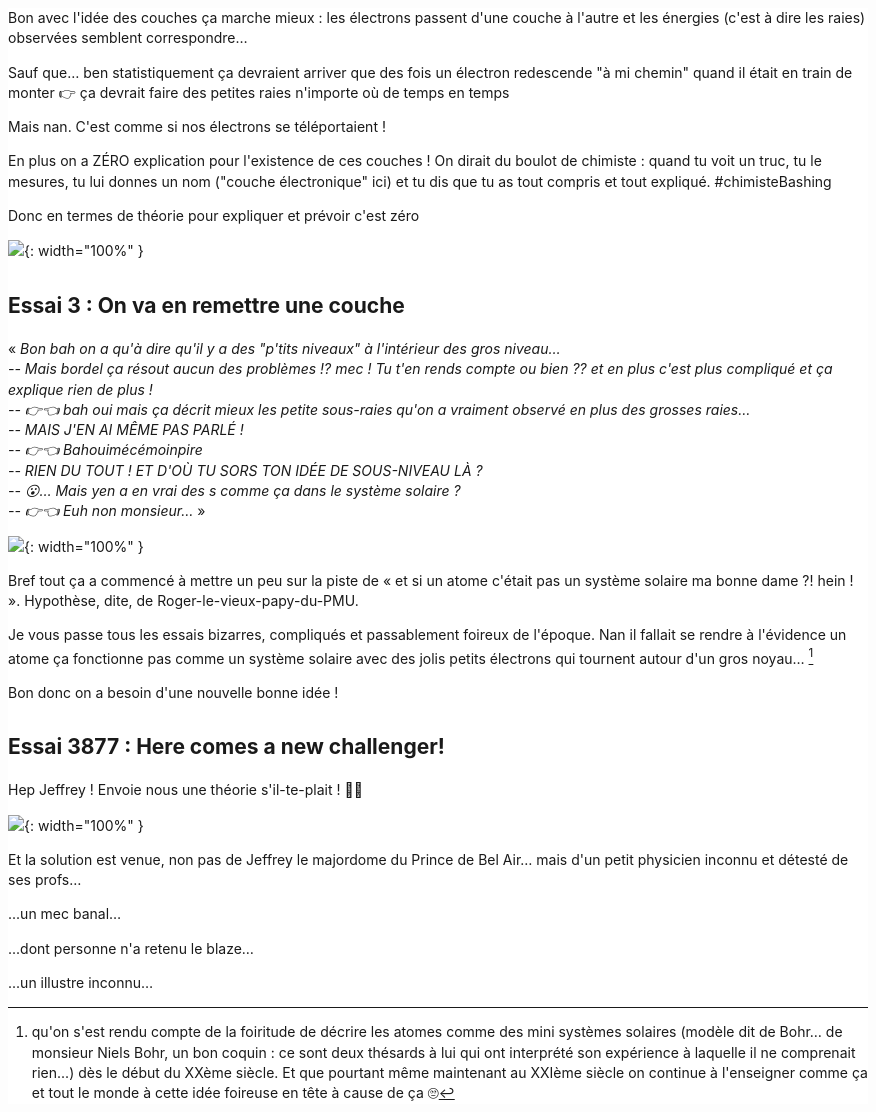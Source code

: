Bon avec l'idée des couches ça marche mieux : les électrons passent d'une couche à l'autre et les énergies (c'est à dire les raies) observées semblent correspondre…

Sauf que… ben statistiquement ça devraient arriver que des fois un électron redescende "à mi chemin" quand il était en train de monter 👉 ça devrait faire des petites raies n'importe où de temps en temps

Mais nan. C'est comme si nos électrons se téléportaient !

En plus on a ZÉRO explication pour l'existence de ces couches ! On dirait du boulot de chimiste : quand tu voit un truc, tu le mesures, tu lui donnes un nom ("couche électronique" ici) et tu dis que tu as tout compris et tout expliqué. #chimisteBashing

Donc en termes de théorie pour expliquer et prévoir c'est zéro

![](https://c.tenor.com/vVTjvCz_OsEAAAAC/next-snl.gif){: width="100%" }

## Essai 3 : On va en remettre une couche

« _Bon bah on a qu'à dire qu'il y a des "p'tits niveaux" à l'intérieur des gros niveau… \
-- Mais bordel ça résout aucun des problèmes !? mec ! Tu t'en rends compte ou bien ?? et en plus c'est plus compliqué et ça explique rien de plus ! \
-- 👉👈 bah oui mais ça décrit mieux les petite sous-raies qu'on a vraiment observé en plus des grosses raies…\
-- MAIS J'EN AI MÊME PAS PARLÉ !\
-- 👉👈 Bahouimécémoinpire\
-- RIEN DU TOUT ! ET D'OÙ TU SORS TON IDÉE DE SOUS-NIVEAU LÀ ?\
-- 😮… Mais yen a en vrai des s comme ça dans le système solaire ?\
-- 👉👈 Euh non monsieur…_ »

![](https://c.tenor.com/lDo3IeNB5zsAAAAC/facepalm-dismay.gif){: width="100%" }

Bref tout ça a commencé à mettre un peu sur la piste de « et si un atome c'était pas un système solaire ma bonne dame ?! hein ! ». Hypothèse, dite, de Roger-le-vieux-papy-du-PMU.

Je vous passe tous les essais bizarres, compliqués et passablement foireux de l'époque. Nan il fallait se rendre à l'évidence un atome ça fonctionne pas comme un système solaire avec des jolis petits électrons qui tournent autour d'un gros noyau… [^foiritude]

Bon donc on a besoin d'une nouvelle bonne idée !

[^foiritude]:  qu'on s'est rendu compte de la foiritude de décrire les atomes comme des mini systèmes solaires (modèle dit de Bohr… de monsieur Niels Bohr, un bon coquin : ce sont deux thésards à lui qui ont interprété son expérience à laquelle il ne comprenait rien...) dès le début du XXème siècle. Et que pourtant même maintenant au XXIème siècle on continue à l'enseigner comme ça et tout le monde à cette idée foireuse en tête à cause de ça 🙄

## Essai 3877 : Here comes a new challenger!

Hep Jeffrey ! Envoie nous une théorie s'il-te-plait ! 🥂🍾

![](https://c.tenor.com/JR4uWmilDU4AAAAC/fresh-prince-of-bel-air-butler.gif){: width="100%" }

Et la solution est venue, non pas de Jeffrey le majordome du Prince de Bel Air… mais d'un petit physicien inconnu et détesté de ses profs…

...un mec banal…

...dont personne n'a retenu le blaze…

...un illustre inconnu…


[^bordelique]: Il est possible que Z. soit notoirement bordélique. Mais elle a un alibi parfait « Nan mais si on peut pas être bordélique quand on est ado, sérieux ?! ». Inattaquable.
[^sciencerugby]: On imagine toujours les scientifique du XIXème, début XXème comme des mec tout maigres et très sérieux qui passe leur vie dans des bibliothèques ou à faire des expériences bizarres.  lui c'était un pilier de rugby qui était _aussi_ un super scientifique. Donc faut imaginer un ~~british~~ Néo-Zélandais bien stock avec un cou de taureau mais qui vous défonce en arithmétique d'une seule main… un mec bien. D'ailleurs c'est lui qui a dit « _La science est soit de la physique, soit de la philatélie._ ».
[^prisme]: En vrai on utilise pas un prisme (qui a plein de défaut qu'on appelle aberrations chromatiques) mais un réseau, c'est-à-dire une plaque avec plein de petite fentes kro kro fines. Pourquoi ça marche comme un prisme ? Euh là ça vaudrait un post complet juste pour expliquer ça… un post assez cool d'ailleurs…
[^pluriel]: Au pluriel, on dit des quanta. Enfin avant la réforme 1990 maintenant on doit dire un quantum des quantums… mais personne ne fait ça.
[^quantique]: Oui, maintenant, vous savez d'où vient le mot quantique : ça veut dire quantifiée aka "qui a une quantité entière".
[^calcul]: En vrai il y a des calculs littéralement imbitables qui ont permis de vérifier que ce résultat avait vraiment du sens physiquement en prenant en compte les vraies interactions électromagnétiques entre noyau et électrons.
[^tellnoone]: C'est désespérant de se rendre compte que le travail des chimistes en spectroscopie, en fait, c'est vraiment utile... c'est peut-être pas autant des branquignoles que je veux bien l'admettre #tellNoOne  
[^calculscomplets]: En fait en faisant les calculs complets des orbitales atomiques de l'atome d'hydrogène on a vraiment un moment où ces 3 valeurs apparaissent. On pourrait pas mettre 3 valeurs au hasard en vrai. Ça correspond réellement à une projection d'un moment angulaire sur un axe… bref ici on s'en tamponne on est pas là pour les calculs.
